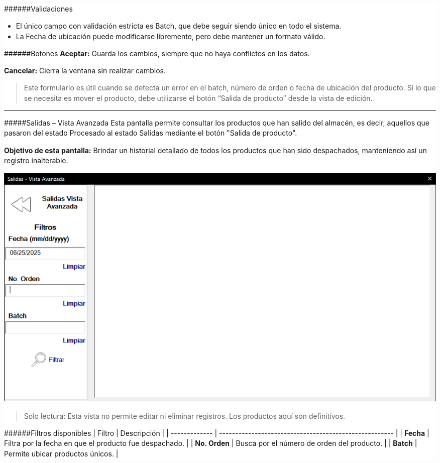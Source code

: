 ######Validaciones

- El único campo con validación estricta es Batch, que debe seguir siendo único en todo el sistema.
- La Fecha de ubicación puede modificarse libremente, pero debe mantener un formato válido.

######Botones
**Aceptar:**
Guarda los cambios, siempre que no haya conflictos en los datos.

**Cancelar:**
Cierra la ventana sin realizar cambios.

> Este formulario es útil cuando se detecta un error en el batch, número de orden o fecha de ubicación del producto. Si lo que se necesita es mover el producto, debe utilizarse el botón “Salida de producto” desde la vista de edición.

- - -

#####Salidas – Vista Avanzada
Esta pantalla permite consultar los productos que han salido del almacén, es decir, aquellos que pasaron del estado Procesado al estado Salidas mediante el botón "Salida de producto".

**Objetivo de esta pantalla:**
Brindar un historial detallado de todos los productos que han sido despachados, manteniendo así un registro inalterable.

![Salidas – Vista Avanzada](https://github.com/jv01-27/manual-cinveex/blob/main/screenshots/s_va.png?raw=true)

> Solo lectura:
Esta vista no permite editar ni eliminar registros. Los productos aquí son definitivos.

######Filtros disponibles
| Filtro        | Descripción                                            |
| ------------- | ------------------------------------------------------ |
| **Fecha**     | Filtra por la fecha en que el producto fue despachado. |
| **No. Orden** | Busca por el número de orden del producto. |
| **Batch**     | Permite ubicar productos únicos. |
